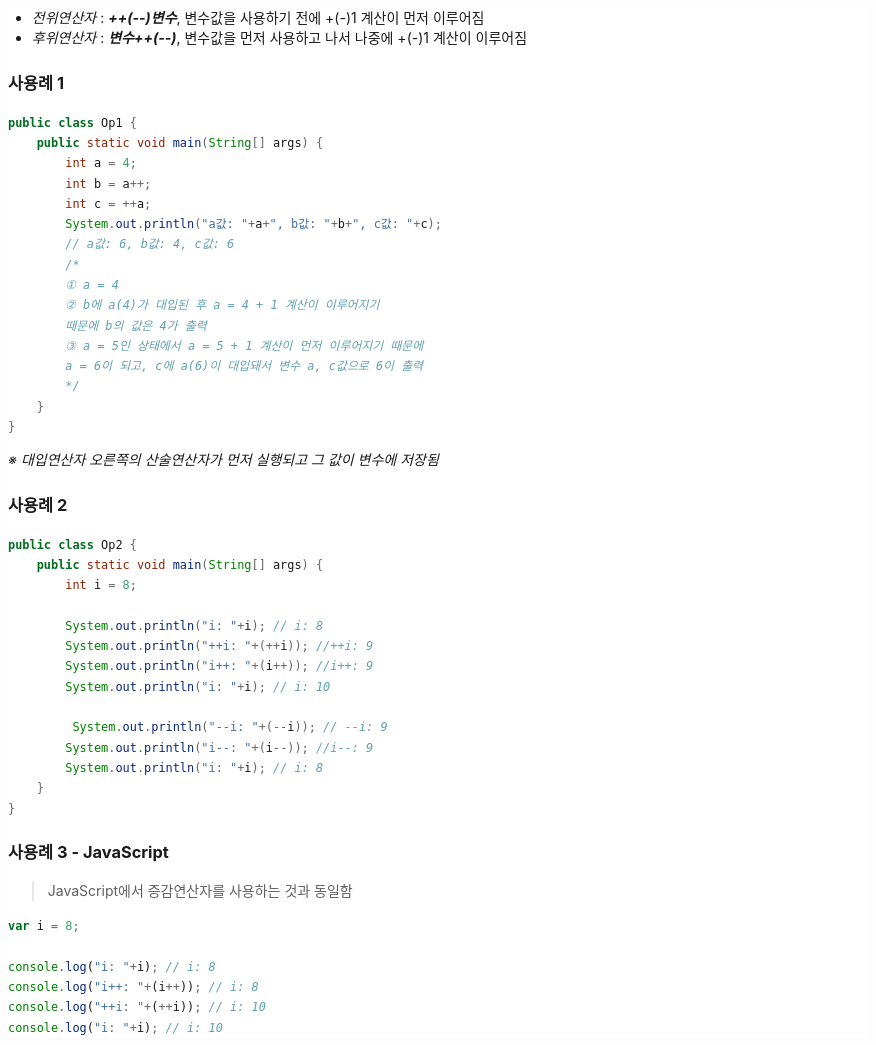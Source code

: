 - *전위연산자* : ***++(--)변수***, 변수값을 사용하기 전에 +(-)1 계산이 먼저 이루어짐
- *후위연산자* : ***변수++(--)***, 변수값을 먼저 사용하고 나서 나중에 +(-)1 계산이 이루어짐

### 사용례 1

```java
public class Op1 {
	public static void main(String[] args) {		
		int a = 4;
		int b = a++;
		int c = ++a;
		System.out.println("a값: "+a+", b값: "+b+", c값: "+c);
        // a값: 6, b값: 4, c값: 6
        /*
        ① a = 4
        ② b에 a(4)가 대입된 후 a = 4 + 1 계산이 이루어지기
        때문에 b의 값은 4가 출력
        ③ a = 5인 상태에서 a = 5 + 1 계산이 먼저 이루어지기 때문에
        a = 6이 되고, c에 a(6)이 대입돼서 변수 a, c값으로 6이 출력
        */
	}
}
```

*※ 대입연산자 오른쪽의 산술연산자가 먼저 실행되고 그 값이 변수에 저장됨*

### 사용례 2 

```java
public class Op2 {
	public static void main(String[] args) {
		int i = 8;
		
		System.out.println("i: "+i); // i: 8
		System.out.println("++i: "+(++i)); //++i: 9
		System.out.println("i++: "+(i++)); //i++: 9
		System.out.println("i: "+i); // i: 10		
         
         System.out.println("--i: "+(--i)); // --i: 9
		System.out.println("i--: "+(i--)); //i--: 9
		System.out.println("i: "+i); // i: 8
	}
}
```

### 사용례 3 - JavaScript

> JavaScript에서 증감연산자를 사용하는 것과 동일함

```javascript
var i = 8;

console.log("i: "+i); // i: 8
console.log("i++: "+(i++)); // i: 8
console.log("++i: "+(++i)); // i: 10
console.log("i: "+i); // i: 10
```
